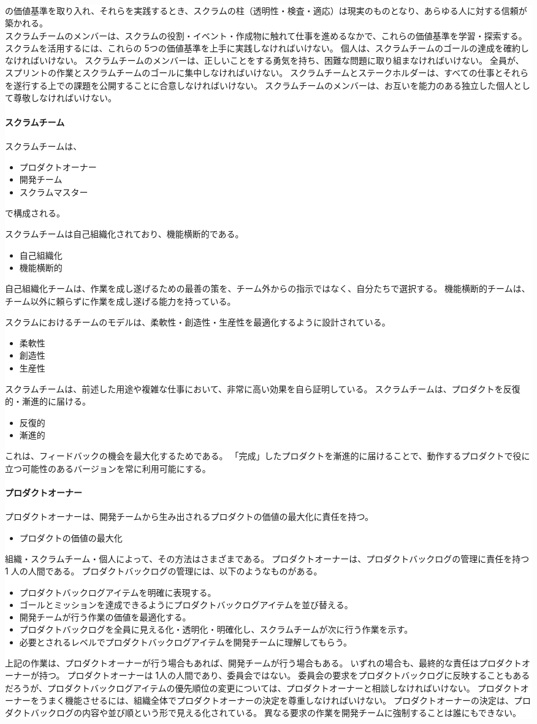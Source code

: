 の価値基準を取り入れ、それらを実践するとき、スクラムの柱（透明性・検査・適応）は現実のものとなり、あらゆる人に対する信頼が築かれる。
<br>
スクラムチームのメンバーは、スクラムの役割・イベント・作成物に触れて仕事を進めるなかで、これらの価値基準を学習・探索する。
スクラムを活用するには、これらの 5つの価値基準を上手に実践しなければいけない。
個人は、スクラムチームのゴールの達成を確約しなければいけない。
スクラムチームのメンバーは、正しいことをする勇気を持ち、困難な問題に取り組まなければいけない。
全員が、スプリントの作業とスクラムチームのゴールに集中しなければいけない。
スクラムチームとステークホルダーは、すべての仕事とそれらを遂行する上での課題を公開することに合意しなければいけない。
スクラムチームのメンバーは、お互いを能力のある独立した個人として尊敬しなければいけない。

#### スクラムチーム
スクラムチームは、
  - プロダクトオーナー
  - 開発チーム
  - スクラムマスター

で構成される。

スクラムチームは自己組織化されており、機能横断的である。
  - 自己組織化
  - 機能横断的

自己組織化チームは、作業を成し遂げるための最善の策を、チーム外からの指示ではなく、自分たちで選択する。
機能横断的チームは、チーム以外に頼らずに作業を成し遂げる能力を持っている。

スクラムにおけるチームのモデルは、柔軟性・創造性・生産性を最適化するように設計されている。
  - 柔軟性
  - 創造性
  - 生産性

スクラムチームは、前述した用途や複雑な仕事において、非常に高い効果を自ら証明している。
スクラムチームは、プロダクトを反復的・漸進的に届ける。
  - 反復的
  - 漸進的

これは、フィードバックの機会を最大化するためである。
「完成」したプロダクトを漸進的に届けることで、動作するプロダクトで役に立つ可能性のあるバージョンを常に利用可能にする。

#### プロダクトオーナー
プロダクトオーナーは、開発チームから生み出されるプロダクトの価値の最大化に責任を持つ。
  - プロダクトの価値の最大化

組織・スクラムチーム・個人によって、その方法はさまざまである。
プロダクトオーナーは、プロダクトバックログの管理に責任を持つ 1 人の人間である。
プロダクトバックログの管理には、以下のようなものがある。
  - プロダクトバックログアイテムを明確に表現する。
  - ゴールとミッションを達成できるようにプロダクトバックログアイテムを並び替える。
  - 開発チームが行う作業の価値を最適化する。
  - プロダクトバックログを全員に見える化・透明化・明確化し、スクラムチームが次に行う作業を示す。
  - 必要とされるレベルでプロダクトバックログアイテムを開発チームに理解してもらう。

上記の作業は、プロダクトオーナーが行う場合もあれば、開発チームが行う場合もある。
いずれの場合も、最終的な責任はプロダクトオーナーが持つ。
プロダクトオーナーは 1人の人間であり、委員会ではない。
委員会の要求をプロダクトバックログに反映することもあるだろうが、プロダクトバックログアイテムの優先順位の変更については、プロダクトオーナーと相談しなければいけない。
プロダクトオーナーをうまく機能させるには、組織全体でプロダクトオーナーの決定を尊重しなければいけない。
プロダクトオーナーの決定は、プロダクトバックログの内容や並び順という形で見える化されている。
異なる要求の作業を開発チームに強制することは誰にもできない。
